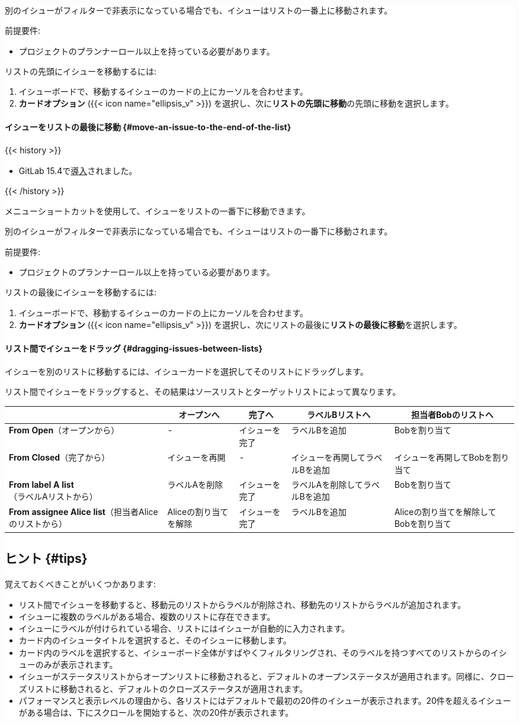 別のイシューがフィルターで非表示になっている場合でも、イシューはリストの一番上に移動されます。

前提要件: 

- プロジェクトのプランナーロール以上を持っている必要があります。

リストの先頭にイシューを移動するには:

1. イシューボードで、移動するイシューのカードの上にカーソルを合わせます。
1. **カードオプション** ({{< icon name="ellipsis_v" >}}) を選択し、次に**リストの先頭に移動**の先頭に移動を選択します。

#### イシューをリストの最後に移動 {#move-an-issue-to-the-end-of-the-list}

{{< history >}}

- GitLab 15.4で[導入](https://gitlab.com/gitlab-org/gitlab/-/issues/367473)されました。

{{< /history >}}

メニューショートカットを使用して、イシューをリストの一番下に移動できます。

別のイシューがフィルターで非表示になっている場合でも、イシューはリストの一番下に移動されます。

前提要件: 

- プロジェクトのプランナーロール以上を持っている必要があります。

リストの最後にイシューを移動するには:

1. イシューボードで、移動するイシューのカードの上にカーソルを合わせます。
1. **カードオプション** ({{< icon name="ellipsis_v" >}}) を選択し、次にリストの最後に**リストの最後に移動**を選択します。

#### リスト間でイシューをドラッグ {#dragging-issues-between-lists}

イシューを別のリストに移動するには、イシューカードを選択してそのリストにドラッグします。

リスト間でイシューをドラッグすると、その結果はソースリストとターゲットリストによって異なります。

|                              | オープンへ        | 完了へ   | ラベルBリストへ                | 担当者Bobのリストへ          |
| ---------------------------- | -------------- | ----------- | ------------------------------ | ----------------------------- |
| **From Open**（オープンから）                | -              | イシューを完了 | ラベルBを追加                    | Bobを割り当て                    |
| **From Closed**（完了から）              | イシューを再開   | -           | イシューを再開してラベルBを追加   | イシューを再開してBobを割り当て   |
| **From label A list**（ラベルAリストから）        | ラベルAを削除 | イシューを完了 | ラベルAを削除してラベルBを追加 | Bobを割り当て                    |
| **From assignee Alice list**（担当者Aliceのリストから） | Aliceの割り当てを解除 | イシューを完了 | ラベルBを追加                    | Aliceの割り当てを解除してBobを割り当て |

## ヒント {#tips}

覚えておくべきことがいくつかあります:

- リスト間でイシューを移動すると、移動元のリストからラベルが削除され、移動先のリストからラベルが追加されます。
- イシューに複数のラベルがある場合、複数のリストに存在できます。
- イシューにラベルが付けられている場合、リストにはイシューが自動的に入力されます。
- カード内のイシュータイトルを選択すると、そのイシューに移動します。
- カード内のラベルを選択すると、イシューボード全体がすばやくフィルタリングされ、そのラベルを持つすべてのリストからのイシューのみが表示されます。
- イシューがステータスリストからオープンリストに移動されると、デフォルトのオープンステータスが適用されます。同様に、クローズリストに移動されると、デフォルトのクローズステータスが適用されます。
- パフォーマンスと表示レベルの理由から、各リストにはデフォルトで最初の20件のイシューが表示されます。20件を超えるイシューがある場合は、下にスクロールを開始すると、次の20件が表示されます。
